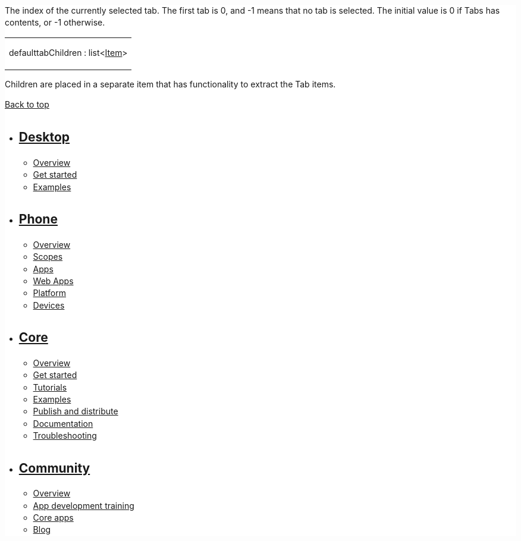 The index of the currently selected tab. The first tab is 0, and -1 means that no tab is selected. The initial value is 0 if Tabs has contents, or -1 otherwise.

<table>
<colgroup>
<col width="100%" />
</colgroup>
<tbody>
<tr class="odd">
<td><p><span id="tabChildren-prop"></span><span class="qmldefault">default</span><span class="name">tabChildren</span> : <span class="type">list</span>&lt;<span class="type"><a href="../../sdk-14.10/QtQuick.Item/index.html">Item</a></span>&gt;</p></td>
</tr>
</tbody>
</table>

Children are placed in a separate item that has functionality to extract the Tab items.

[Back to top](index.html#)

-   [Desktop](https://developer.ubuntu.com/en/desktop/)
    ---------------------------------------------------

    -   [Overview](https://developer.ubuntu.com/en/desktop/)
    -   [Get started](http://snapcraft.io/?utm_source=developer.ubuntu.com&utm_medium=devportal&utm_term=snaps%20snapcraft%20desktop&utm_content=menu&utm_campaign=duc_snappers)
    -   [Examples](https://github.com/ubuntu/snappy-playpen)

-   [Phone](https://developer.ubuntu.com/en/phone/)
    -----------------------------------------------

    -   [Overview](https://developer.ubuntu.com/en/phone/)
    -   [Scopes](https://developer.ubuntu.com/en/phone/scopes/)
    -   [Apps](https://developer.ubuntu.com/en/phone/apps/)
    -   [Web Apps](https://developer.ubuntu.com/en/phone/web/)
    -   [Platform](https://developer.ubuntu.com/en/phone/platform/)
    -   [Devices](https://developer.ubuntu.com/en/phone/devices/)

-   [Core](https://developer.ubuntu.com/core)
    -----------------------------------------

    -   [Overview](https://developer.ubuntu.com/core)
    -   [Get started](https://developer.ubuntu.com/core/get-started)
    -   [Tutorials](https://developer.ubuntu.com/core/tutorials)
    -   [Examples](https://developer.ubuntu.com/core/examples)
    -   [Publish and distribute](https://developer.ubuntu.com/core/publish-and-distribute)
    -   [Documentation](https://developer.ubuntu.com/core/documentation)
    -   [Troubleshooting](https://developer.ubuntu.com/core/troubleshooting)

-   [Community](https://developer.ubuntu.com/en/community/)
    -------------------------------------------------------

    -   [Overview](https://developer.ubuntu.com/en/community/)
    -   [App development training](https://developer.ubuntu.com/en/community/training/)
    -   [Core apps](https://developer.ubuntu.com/en/community/core-apps/)
    -   [Blog](https://developer.ubuntu.com/en/community/blog/)
